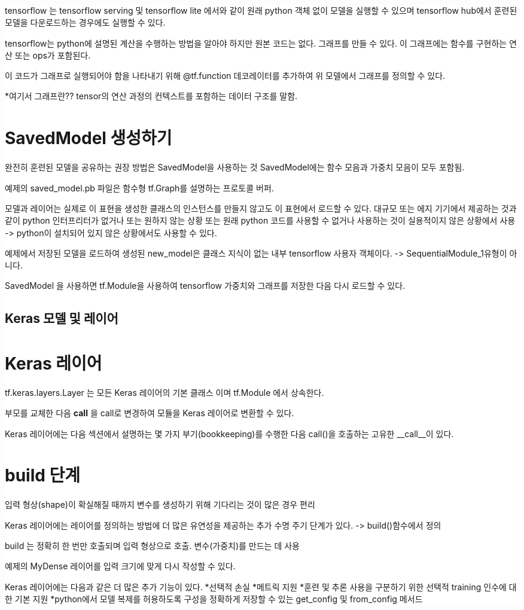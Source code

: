 tensorflow 는 tensorflow serving 및 tensorflow lite 에서와 같이 원래 python 객체 없이 모델을 실행할 수 있으며 tensorflow hub에서 훈련된 모델을 다운로드하는 경우에도 실행할 수 있다.

tensorflow는 python에 설명된 계산을 수행하는 방법을 알아야 하지만 원본 코드는 없다.
그래프를 만들 수 있다.
이 그래프에는 함수를 구현하는 연산 또는 ops가 포함된다.

이 코드가 그래프로 실행되어야 함을 나타내기 위해 @tf.function 데코레이터를 추가하여 위 모델에서 그래프를 정의할 수 있다.

*여기서 그래프란??
tensor의 연산 과정의 컨텍스트를 포함하는 데이터 구조를 말함.


# SavedModel 생성하기

완전히 훈련된 모델을 공유하는 권장 방법은 SavedModel을 사용하는 것
SavedModel에는 함수 모음과 가중치 모음이 모두 포함됨.

예제의 saved_model.pb 파일은 함수형 tf.Graph를 설명하는 프로토콜 버퍼.

모델과 레이어는 실제로 이 표현을 생성한 클래스의 인스턴스를 만들지 않고도 이 표현에서 로드할 수 있다.
대규모 또는 에지 기기에서 제공하는 것과 같이 python 인터프리터가 없거나 또는 원하지 않는 상황 또는 원래 python 코드를 사용할 수 없거나 사용하는 것이 실용적이지 않은 상황에서 사용 -> python이 설치되어 있지 않은 상황에서도 사용할 수 있다.

예제에서 저장된 모델을 로드하여 생성된 new_model은 클래스 지식이 없는 내부 tensorflow 사용자 객체이다. -> SequentialModule_1유형이 아니다.

SavedModel 을 사용하면 tf.Module을 사용하여 tensorflow 가중치와 그래프를 저장한 다음 다시 로드할 수 있다.


## Keras 모델 및 레이어

# Keras 레이어

tf.keras.layers.Layer 는 모든 Keras 레이어의 기본 클래스 이며 tf.Module 에서 상속한다.

부모를 교체한 다음 __call__ 을 call로 변경하여 모듈을 Keras 레이어로 변환할 수 있다.

Keras 레이어에는 다음 섹션에서 설명하는 몇 가지 부기(bookkeeping)를 수행한 다음 call()을 호출하는 고유한 __call__이 있다.


# build 단계

입력 형상(shape)이 확실해질 때까지 변수를 생성하기 위해 기다리는 것이 많은 경우 편리

Keras 레이어에는 레이어를 정의하는 방법에 더 많은 유연성을 제공하는 추가 수명 주기 단계가 있다. -> build()함수에서 정의

build 는 정확히 한 번만 호출되며 입력 형상으로 호출.
변수(가중치)를 만드는 데 사용

예제의 MyDense 레이어를 입력 크기에 맞게 다시 작성할 수 있다.

Keras 레이어에는 다음과 같은 더 많은 추가 기능이 있다.
*선택적 손실
*메트릭 지원
*훈련 및 추론 사용을 구분하기 위한 선택적 training 인수에 대한 기본 지원
*python에서 모델 복제를 허용하도록 구성을 정확하게 저장할 수 있는  get_config 및 from_config 메서드
